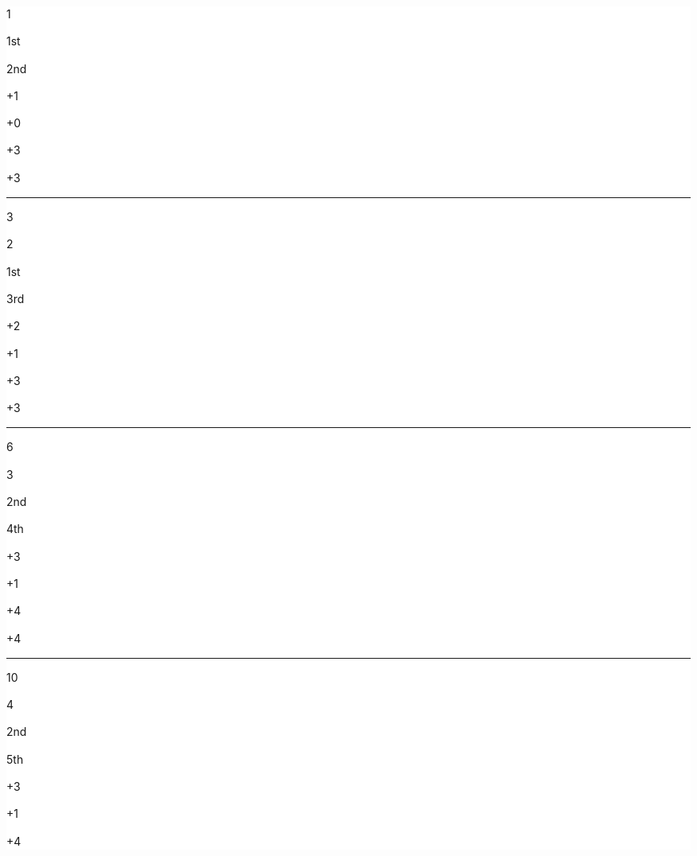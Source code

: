 1

1st

2nd

+1

+0

+3

+3

---

3

2

1st

3rd

+2

+1

+3

+3

---

6

3

2nd

4th

+3

+1

+4

+4

---

10

4

2nd

5th

+3

+1

+4
